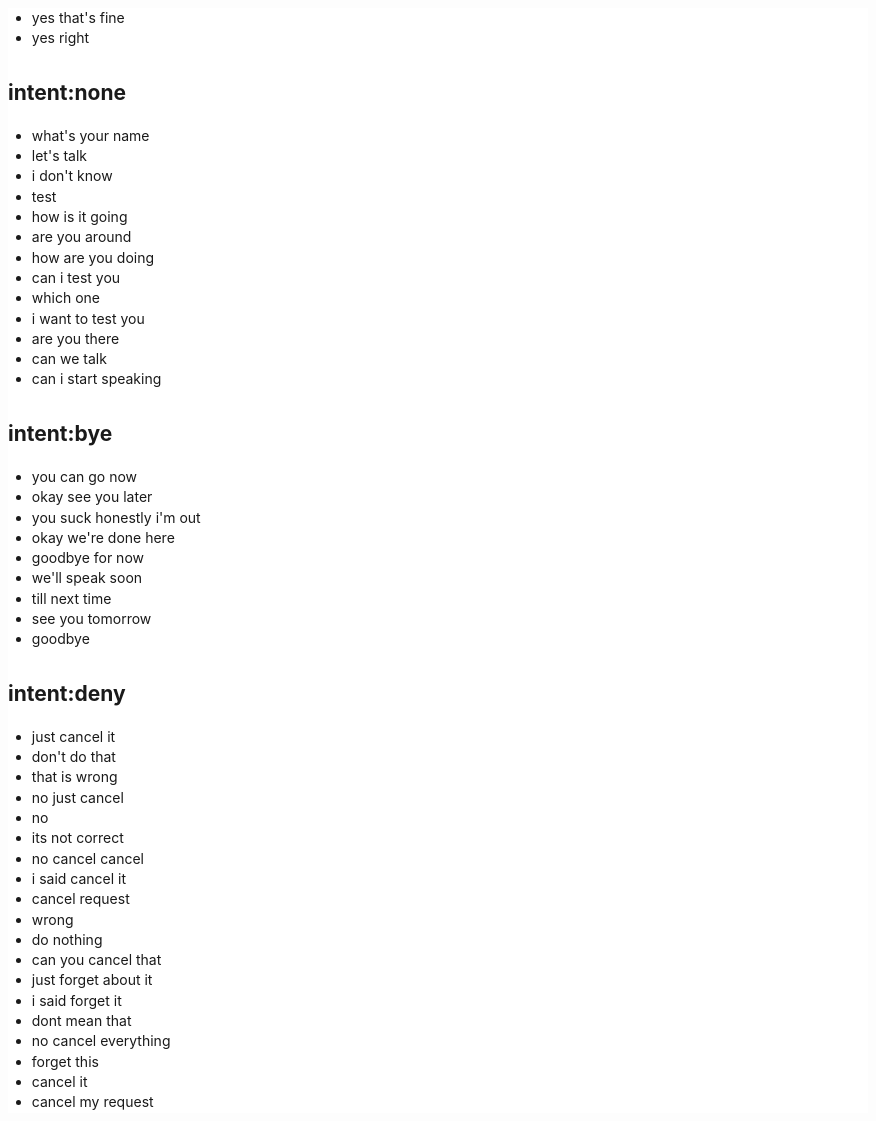 - yes that's fine
- yes right

## intent:none
- what's your name
- let's talk
- i don't know
- test
- how is it going
- are you around
- how are you doing
- can i test you
- which one
- i want to test you
- are you there
- can we talk
- can i start speaking

## intent:bye
- you can go now
- okay see you later
- you suck honestly i'm out
- okay we're done here
- goodbye for now
- we'll speak soon
- till next time
- see you tomorrow
- goodbye

## intent:deny
- just cancel it
- don't do that
- that is wrong
- no just cancel
- no
- its not correct
- no cancel cancel
- i said cancel it
- cancel request
- wrong
- do nothing
- can you cancel that
- just forget about it
- i said forget it
- dont mean that
- no cancel everything
- forget this
- cancel it
- cancel my request

